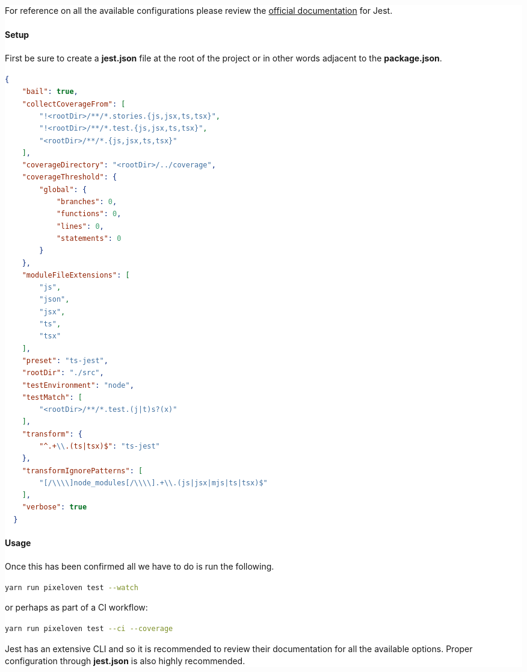 For reference on all the available configurations please review the [official documentation](https://jestjs.io/) for Jest. 

#### Setup
First be sure to create a **jest.json** file at the root of the project or in other words adjacent to the **package.json**.
```json
{
    "bail": true,
    "collectCoverageFrom": [
        "!<rootDir>/**/*.stories.{js,jsx,ts,tsx}",
        "!<rootDir>/**/*.test.{js,jsx,ts,tsx}",
        "<rootDir>/**/*.{js,jsx,ts,tsx}"
    ],
    "coverageDirectory": "<rootDir>/../coverage",
    "coverageThreshold": {
        "global": {
            "branches": 0,
            "functions": 0,
            "lines": 0,
            "statements": 0
        }
    },
    "moduleFileExtensions": [
        "js",
        "json",
        "jsx",
        "ts",
        "tsx"
    ],
    "preset": "ts-jest",
    "rootDir": "./src",
    "testEnvironment": "node",
    "testMatch": [
        "<rootDir>/**/*.test.(j|t)s?(x)"
    ],
    "transform": {
        "^.+\\.(ts|tsx)$": "ts-jest"
    },
    "transformIgnorePatterns": [
        "[/\\\\]node_modules[/\\\\].+\\.(js|jsx|mjs|ts|tsx)$"
    ],
    "verbose": true
  }
```

#### Usage
Once this has been confirmed all we have to do is run the following.
```bash
yarn run pixeloven test --watch
```
or perhaps as part of a CI workflow:
```bash
yarn run pixeloven test --ci --coverage
```
Jest has an extensive CLI and so it is recommended to review their documentation for all the available options. Proper configuration through **jest.json** is also highly recommended.
